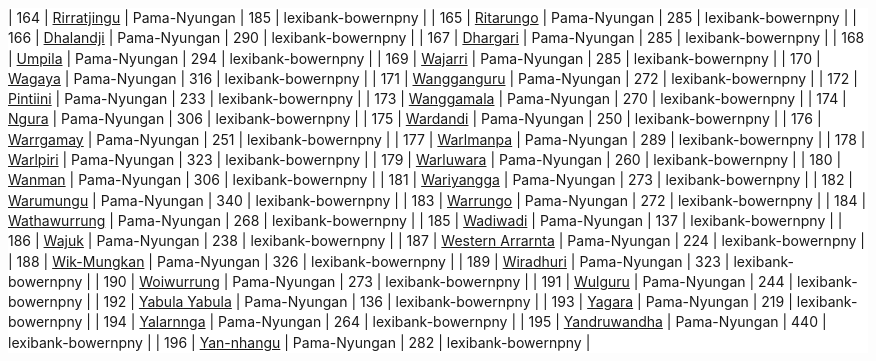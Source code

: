 |      164 | [Rirratjingu](http://glottolog.org/resource/languoid/id/rirr1238)                                    | Pama-Nyungan             |    185 | lexibank-bowernpny       |
|      165 | [Ritarungo](http://glottolog.org/resource/languoid/id/rita1239)                                      | Pama-Nyungan             |    285 | lexibank-bowernpny       |
|      166 | [Dhalandji](http://glottolog.org/resource/languoid/id/dhal1245)                                      | Pama-Nyungan             |    290 | lexibank-bowernpny       |
|      167 | [Dhargari](http://glottolog.org/resource/languoid/id/dhar1247)                                       | Pama-Nyungan             |    285 | lexibank-bowernpny       |
|      168 | [Umpila](http://glottolog.org/resource/languoid/id/umpi1239)                                         | Pama-Nyungan             |    294 | lexibank-bowernpny       |
|      169 | [Wajarri](http://glottolog.org/resource/languoid/id/waja1257)                                        | Pama-Nyungan             |    285 | lexibank-bowernpny       |
|      170 | [Wagaya](http://glottolog.org/resource/languoid/id/waga1260)                                         | Pama-Nyungan             |    316 | lexibank-bowernpny       |
|      171 | [Wangganguru](http://glottolog.org/resource/languoid/id/wang1290)                                    | Pama-Nyungan             |    272 | lexibank-bowernpny       |
|      172 | [Pintiini](http://glottolog.org/resource/languoid/id/pint1251)                                       | Pama-Nyungan             |    233 | lexibank-bowernpny       |
|      173 | [Wanggamala](http://glottolog.org/resource/languoid/id/wang1289)                                     | Pama-Nyungan             |    270 | lexibank-bowernpny       |
|      174 | [Ngura](http://glottolog.org/resource/languoid/id/ngur1261)                                          | Pama-Nyungan             |    306 | lexibank-bowernpny       |
|      175 | [Wardandi](http://glottolog.org/resource/languoid/id/ward1248)                                       | Pama-Nyungan             |    250 | lexibank-bowernpny       |
|      176 | [Warrgamay](http://glottolog.org/resource/languoid/id/warr1255)                                      | Pama-Nyungan             |    251 | lexibank-bowernpny       |
|      177 | [Warlmanpa](http://glottolog.org/resource/languoid/id/warl1255)                                      | Pama-Nyungan             |    289 | lexibank-bowernpny       |
|      178 | [Warlpiri](http://glottolog.org/resource/languoid/id/warl1254)                                       | Pama-Nyungan             |    323 | lexibank-bowernpny       |
|      179 | [Warluwara](http://glottolog.org/resource/languoid/id/warl1256)                                      | Pama-Nyungan             |    260 | lexibank-bowernpny       |
|      180 | [Wanman](http://glottolog.org/resource/languoid/id/wanm1242)                                         | Pama-Nyungan             |    306 | lexibank-bowernpny       |
|      181 | [Wariyangga](http://glottolog.org/resource/languoid/id/wari1262)                                     | Pama-Nyungan             |    273 | lexibank-bowernpny       |
|      182 | [Warumungu](http://glottolog.org/resource/languoid/id/waru1265)                                      | Pama-Nyungan             |    340 | lexibank-bowernpny       |
|      183 | [Warrungo](http://glottolog.org/resource/languoid/id/waru1264)                                       | Pama-Nyungan             |    272 | lexibank-bowernpny       |
|      184 | [Wathawurrung](http://glottolog.org/resource/languoid/id/wath1238)                                   | Pama-Nyungan             |    268 | lexibank-bowernpny       |
|      185 | [Wadiwadi](http://glottolog.org/resource/languoid/id/wadi1249)                                       | Pama-Nyungan             |    137 | lexibank-bowernpny       |
|      186 | [Wajuk](http://glottolog.org/resource/languoid/id/waju1234)                                          | Pama-Nyungan             |    238 | lexibank-bowernpny       |
|      187 | [Western Arrarnta](http://glottolog.org/resource/languoid/id/west2441)                               | Pama-Nyungan             |    224 | lexibank-bowernpny       |
|      188 | [Wik-Mungkan](http://glottolog.org/resource/languoid/id/wikm1247)                                    | Pama-Nyungan             |    326 | lexibank-bowernpny       |
|      189 | [Wiradhuri](http://glottolog.org/resource/languoid/id/wira1262)                                      | Pama-Nyungan             |    323 | lexibank-bowernpny       |
|      190 | [Woiwurrung](http://glottolog.org/resource/languoid/id/woiw1237)                                     | Pama-Nyungan             |    273 | lexibank-bowernpny       |
|      191 | [Wulguru](http://glottolog.org/resource/languoid/id/wulg1239)                                        | Pama-Nyungan             |    244 | lexibank-bowernpny       |
|      192 | [Yabula Yabula](http://glottolog.org/resource/languoid/id/yabu1234)                                  | Pama-Nyungan             |    136 | lexibank-bowernpny       |
|      193 | [Yagara](http://glottolog.org/resource/languoid/id/yaga1262)                                         | Pama-Nyungan             |    219 | lexibank-bowernpny       |
|      194 | [Yalarnnga](http://glottolog.org/resource/languoid/id/yala1262)                                      | Pama-Nyungan             |    264 | lexibank-bowernpny       |
|      195 | [Yandruwandha](http://glottolog.org/resource/languoid/id/yand1253)                                   | Pama-Nyungan             |    440 | lexibank-bowernpny       |
|      196 | [Yan-nhangu](http://glottolog.org/resource/languoid/id/yann1237)                                     | Pama-Nyungan             |    282 | lexibank-bowernpny       |